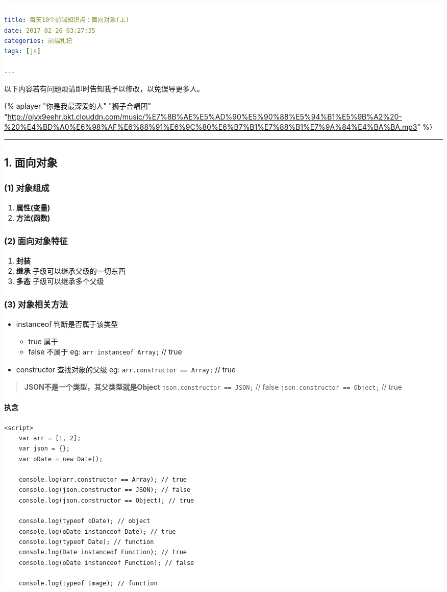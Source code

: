 ```yaml
---
title: 每天10个前端知识点：面向对象(上)
date: 2017-02-26 03:27:35
categories: 前端札记
tags: [js]

---
```


以下内容若有问题烦请即时告知我予以修改，以免误导更多人。

{% aplayer "你是我最深爱的人" "狮子合唱团" "http://ojvx9eehr.bkt.clouddn.com/music/%E7%8B%AE%E5%AD%90%E5%90%88%E5%94%B1%E5%9B%A2%20-%20%E4%BD%A0%E6%98%AF%E6%88%91%E6%9C%80%E6%B7%B1%E7%88%B1%E7%9A%84%E4%BA%BA.mp3" %}

---

## 1. 面向对象

### (1) 对象组成
1. **属性(变量)**
2. **方法(函数)**

### (2) 面向对象特征
1. **封装**
2. **继承**
    子级可以继承父级的一切东西
3. **多态**
    子级可以继承多个父级

### (3) 对象相关方法



- instanceof  判断是否属于该类型
  - true 属于
  - false 不属于
  eg: `arr instanceof Array;`  // true

- constructor  查找对象的父级
  eg: `arr.constructor == Array;`  // true

> **JSON不是一个类型，其父类型就是Object**
`json.constructor == JSON;`  // false
`json.constructor == Object;`  // true

#### 执念

```
<script>
	var arr = [1, 2];
	var json = {};
	var oDate = new Date();

	console.log(arr.constructor == Array); // true
	console.log(json.constructor == JSON); // false
	console.log(json.constructor == Object); // true

	console.log(typeof oDate); // object
	console.log(oDate instanceof Date); // true
	console.log(typeof Date); // function
	console.log(Date instanceof Function); // true
	console.log(oDate instanceof Function); // false

	console.log(typeof Image); // function
```